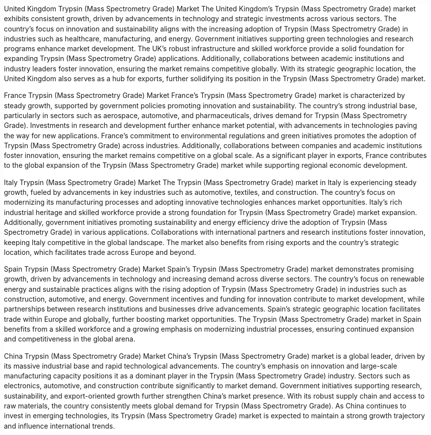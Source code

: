 United Kingdom Trypsin (Mass Spectrometry Grade) Market
The United Kingdom’s Trypsin (Mass Spectrometry Grade) market exhibits consistent growth, driven by advancements in technology and strategic investments across various sectors. The country’s focus on innovation and sustainability aligns with the increasing adoption of Trypsin (Mass Spectrometry Grade) in industries such as healthcare, manufacturing, and energy. Government initiatives supporting green technologies and research programs enhance market development. The UK’s robust infrastructure and skilled workforce provide a solid foundation for expanding Trypsin (Mass Spectrometry Grade) applications. Additionally, collaborations between academic institutions and industry leaders foster innovation, ensuring the market remains competitive globally. With its strategic geographic location, the United Kingdom also serves as a hub for exports, further solidifying its position in the Trypsin (Mass Spectrometry Grade) market.

France Trypsin (Mass Spectrometry Grade) Market
France’s Trypsin (Mass Spectrometry Grade) market is characterized by steady growth, supported by government policies promoting innovation and sustainability. The country’s strong industrial base, particularly in sectors such as aerospace, automotive, and pharmaceuticals, drives demand for Trypsin (Mass Spectrometry Grade). Investments in research and development further enhance market potential, with advancements in technologies paving the way for new applications. France’s commitment to environmental regulations and green initiatives promotes the adoption of Trypsin (Mass Spectrometry Grade) across industries. Additionally, collaborations between companies and academic institutions foster innovation, ensuring the market remains competitive on a global scale. As a significant player in exports, France contributes to the global expansion of the Trypsin (Mass Spectrometry Grade) market while supporting regional economic development.

Italy Trypsin (Mass Spectrometry Grade) Market
The Trypsin (Mass Spectrometry Grade) market in Italy is experiencing steady growth, fueled by advancements in key industries such as automotive, textiles, and construction. The country’s focus on modernizing its manufacturing processes and adopting innovative technologies enhances market opportunities. Italy’s rich industrial heritage and skilled workforce provide a strong foundation for Trypsin (Mass Spectrometry Grade) market expansion. Additionally, government initiatives promoting sustainability and energy efficiency drive the adoption of Trypsin (Mass Spectrometry Grade) in various applications. Collaborations with international partners and research institutions foster innovation, keeping Italy competitive in the global landscape. The market also benefits from rising exports and the country’s strategic location, which facilitates trade across Europe and beyond.

Spain Trypsin (Mass Spectrometry Grade) Market
Spain’s Trypsin (Mass Spectrometry Grade) market demonstrates promising growth, driven by advancements in technology and increasing demand across diverse sectors. The country’s focus on renewable energy and sustainable practices aligns with the rising adoption of Trypsin (Mass Spectrometry Grade) in industries such as construction, automotive, and energy. Government incentives and funding for innovation contribute to market development, while partnerships between research institutions and businesses drive advancements. Spain’s strategic geographic location facilitates trade within Europe and globally, further boosting market opportunities. The Trypsin (Mass Spectrometry Grade) market in Spain benefits from a skilled workforce and a growing emphasis on modernizing industrial processes, ensuring continued expansion and competitiveness in the global arena.

China Trypsin (Mass Spectrometry Grade) Market
China’s Trypsin (Mass Spectrometry Grade) market is a global leader, driven by its massive industrial base and rapid technological advancements. The country’s emphasis on innovation and large-scale manufacturing capacity positions it as a dominant player in the Trypsin (Mass Spectrometry Grade) industry. Sectors such as electronics, automotive, and construction contribute significantly to market demand. Government initiatives supporting research, sustainability, and export-oriented growth further strengthen China’s market presence. With its robust supply chain and access to raw materials, the country consistently meets global demand for Trypsin (Mass Spectrometry Grade). As China continues to invest in emerging technologies, its Trypsin (Mass Spectrometry Grade) market is expected to maintain a strong growth trajectory and influence international trends.
